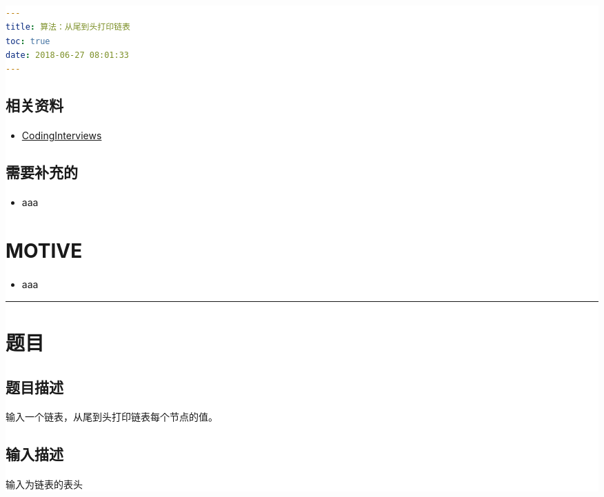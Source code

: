 ```yaml
---
title: 算法：从尾到头打印链表
toc: true
date: 2018-06-27 08:01:33
---
```


## 相关资料
- [CodingInterviews](https://github.com/gatieme/CodingInterviews)







## 需要补充的






  * aaa




# MOTIVE






  * aaa





* * *





# 题目




## 题目描述


输入一个链表，从尾到头打印链表每个节点的值。


## 输入描述


输入为链表的表头
